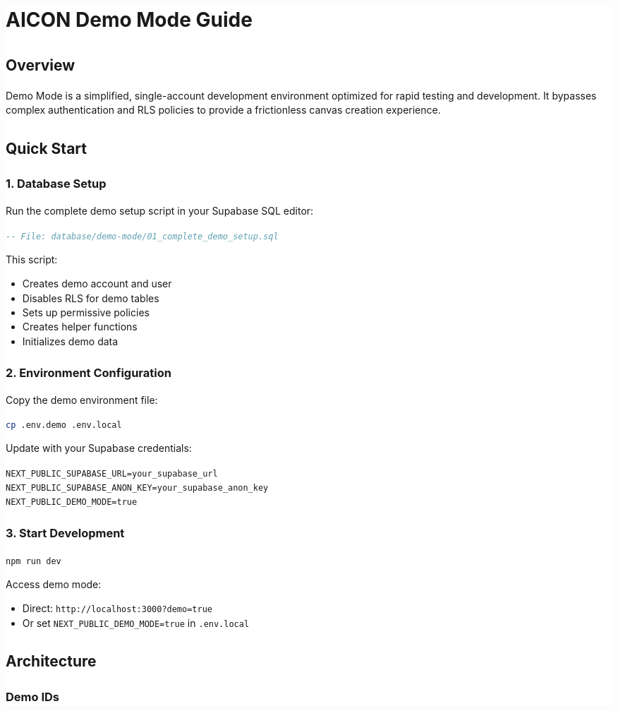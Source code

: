 # AICON Demo Mode Guide

## Overview

Demo Mode is a simplified, single-account development environment optimized for rapid testing and development. It bypasses complex authentication and RLS policies to provide a frictionless canvas creation experience.

## Quick Start

### 1. Database Setup

Run the complete demo setup script in your Supabase SQL editor:

```sql
-- File: database/demo-mode/01_complete_demo_setup.sql
```

This script:
- Creates demo account and user
- Disables RLS for demo tables
- Sets up permissive policies
- Creates helper functions
- Initializes demo data

### 2. Environment Configuration

Copy the demo environment file:

```bash
cp .env.demo .env.local
```

Update with your Supabase credentials:
```env
NEXT_PUBLIC_SUPABASE_URL=your_supabase_url
NEXT_PUBLIC_SUPABASE_ANON_KEY=your_supabase_anon_key
NEXT_PUBLIC_DEMO_MODE=true
```

### 3. Start Development

```bash
npm run dev
```

Access demo mode:
- Direct: `http://localhost:3000?demo=true`
- Or set `NEXT_PUBLIC_DEMO_MODE=true` in `.env.local`

## Architecture

### Demo IDs
